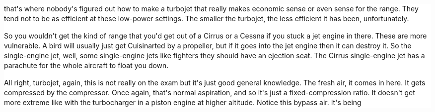   <span m="238890">that's</span> <span m="239190">where</span> <span m="239910">nobody's</span>
  <span m="240270">figured</span> <span m="240540">out</span> <span m="240690">how</span>
  <span m="240780">to</span> <span m="240870">make</span> <span m="241050">a</span>
  <span m="241080">turbojet</span> <span m="242190">that</span> <span m="242340">really</span>
  <span m="243090">makes</span> <span m="243480">economic</span> <span m="243960">sense</span>
  <span m="244800">or</span> <span m="244920">even</span> <span m="245160">sense</span>
  <span m="245460">for</span> <span m="245580">the</span> <span m="245700">range.</span>
  <span m="246060">They</span> <span m="246180">tend</span> <span m="246360">not</span>
  <span m="246510">to</span> <span m="246630">be</span> <span m="246780">as</span>
  <span m="247410">efficient</span> <span m="247890">at</span> <span m="247980">these</span>
  <span m="248250">low-power</span> <span m="248760">settings.</span> <span m="250050">The</span>
  <span m="250110">smaller</span> <span m="250470">the</span> <span m="250590">turbojet,</span>
  <span m="251520">the</span> <span m="251610">less</span> <span m="251850">efficient</span>
  <span m="252720">it</span> <span m="252840">has</span> <span m="253110">been,</span>
  <span m="253600">unfortunately.</span></p><p><span m="254860">So</span> <span m="254940">you</span>
  <span m="255090">wouldn't</span> <span m="255300">get</span> <span m="255780">the</span>
  <span m="255930">kind</span> <span m="256140">of</span> <span m="256200">range</span>
  <span m="256529">that</span> <span m="256620">you'd</span> <span m="256720">get</span>
  <span m="256890">out</span> <span m="256980">of</span> <span m="257070">a</span>
  <span m="257130">Cirrus</span> <span m="257550">or</span> <span m="257649">a</span>
  <span m="257700">Cessna</span> <span m="258660">if</span> <span m="258779">you</span>
  <span m="258899">stuck</span> <span m="259170">a</span> <span m="259230">jet</span>
  <span m="259410">engine</span> <span m="259709">in</span> <span m="259829">there.</span>
  <span m="262060">These</span> <span m="262170">are</span> <span m="262260">more</span>
  <span m="262500">vulnerable.</span> <span m="263410">A</span> <span m="263520">bird</span>
  <span m="263820">will</span> <span m="263940">usually</span> <span m="264330">just</span>
  <span m="265530">get</span> <span m="265680">Cuisinarted</span> <span m="266490">by</span>
  <span m="266700">a</span> <span m="266760">propeller,</span> <span m="267750">but</span>
  <span m="268020">if</span> <span m="268110">it</span> <span m="268170">goes</span>
  <span m="268440">into</span> <span m="268700">the</span> <span m="268830">jet</span>
  <span m="269070">engine</span> <span m="269980">then</span> <span m="270890">it</span>
  <span m="271020">can</span> <span m="271170">destroy</span> <span m="271620">it.</span>
  <span m="272160">So</span> <span m="274820">the</span> <span m="274970">single-engine</span>
  <span m="275570">jet,</span> <span m="276010">well,</span> <span m="276170">some</span>
  <span m="276380">single-engine</span> <span m="276920">jets</span> <span m="277190">like</span>
  <span m="277370">fighters</span> <span m="277780">they</span> <span m="277970">should</span>
  <span m="278120">have</span> <span m="278270">an</span> <span m="278390">ejection</span>
  <span m="278780">seat.</span> <span m="279980">The</span> <span m="280100">Cirrus</span>
  <span m="280520">single-engine</span> <span m="281090">jet</span> <span m="281300">has</span>
  <span m="281480">a</span> <span m="281510">parachute</span> <span m="282560">for</span>
  <span m="282710">the</span> <span m="282800">whole</span> <span m="282980">aircraft</span>
  <span m="283730">to</span> <span m="283860">float</span> <span m="284090">you down.</span></p><p><span
  m="285170">All</span> <span m="285230">right,</span> <span m="285530">turbojet,</span>
  <span m="286130">again,</span> <span m="286470">this</span> <span m="286520">is</span>
  <span m="286640">not</span> <span m="286820">really</span> <span m="287060">on</span>
  <span m="287180">the</span> <span m="287300">exam</span> <span m="288290">but</span>
  <span m="288470">it's</span> <span m="288590">just</span> <span m="288770">good</span>
  <span m="288950">general</span> <span m="289280">knowledge.</span> <span m="292750">The</span>
  <span m="293180">fresh</span> <span m="293480">air, it</span> <span m="293760">comes</span>
  <span m="294050">in</span> <span m="294170">here.</span> <span m="294410">It</span>
  <span m="294500">gets</span> <span m="294710">compressed</span> <span m="295160">by</span>
  <span m="295310">the</span> <span m="295400">compressor.</span> <span m="296030">Once</span>
  <span m="296300">again,</span> <span m="296540">that's</span> <span m="296750">normal</span>
  <span m="297140">aspiration,</span> <span m="297800">and</span> <span m="297860">so</span>
  <span m="298040">it's</span> <span m="298130">just</span> <span m="298340">a</span>
  <span m="298370">fixed-compression</span> <span m="299150">ratio.</span> <span m="299660">It</span>
  <span m="300110">doesn't</span> <span m="301130">get</span> <span m="301310">more</span>
  <span m="301520">extreme</span> <span m="301940">like</span> <span m="302180">with</span>
  <span m="302410">the</span> <span m="302540">turbocharger</span> <span m="303970">in</span>
  <span m="304080">a</span> <span m="304130">piston</span> <span m="304460">engine</span>
  <span m="305030">at</span> <span m="305180">higher</span> <span m="305420">altitude.</span>
  <span m="306260">Notice</span> <span m="306560">this</span> <span m="306740">bypass</span>
  <span m="307370">air.</span> <span m="307580">It's</span> <span m="307760">being</span>